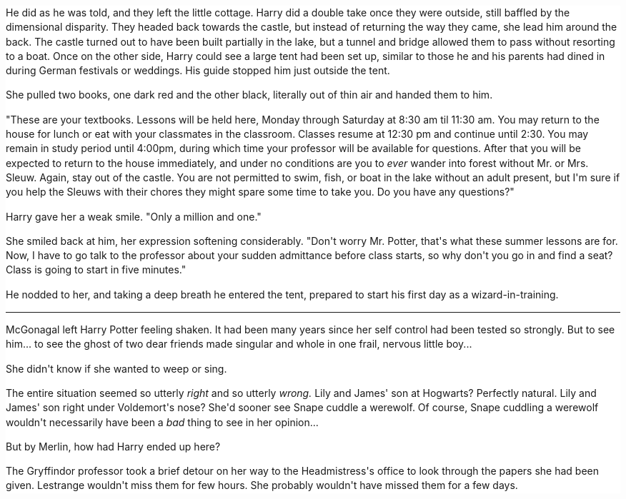 He did as he was told, and they left the little cottage. Harry did a
double take once they were outside, still baffled by the dimensional
disparity. They headed back towards the castle, but instead of returning
the way they came, she lead him around the back. The castle turned out
to have been built partially in the lake, but a tunnel and bridge
allowed them to pass without resorting to a boat. Once on the other
side, Harry could see a large tent had been set up, similar to those he
and his parents had dined in during German festivals or weddings. His
guide stopped him just outside the tent.

She pulled two books, one dark red and the other black, literally out of
thin air and handed them to him.

"These are your textbooks. Lessons will be held here, Monday through
Saturday at 8:30 am til 11:30 am. You may return to the house for lunch
or eat with your classmates in the classroom. Classes resume at 12:30 pm
and continue until 2:30. You may remain in study period until 4:00pm,
during which time your professor will be available for questions. After
that you will be expected to return to the house immediately, and under
no conditions are you to *ever* wander into forest without Mr. or Mrs.
Sleuw. Again, stay out of the castle. You are not permitted to swim,
fish, or boat in the lake without an adult present, but I'm sure if you
help the Sleuws with their chores they might spare some time to take
you. Do you have any questions?"

Harry gave her a weak smile. "Only a million and one."

She smiled back at him, her expression softening considerably. "Don't
worry Mr. Potter, that's what these summer lessons are for. Now, I have
to go talk to the professor about your sudden admittance before class
starts, so why don't you go in and find a seat? Class is going to start
in five minutes."

He nodded to her, and taking a deep breath he entered the tent, prepared
to start his first day as a wizard-in-training.

---

McGonagal left Harry Potter feeling shaken. It had been many years since
her self control had been tested so strongly. But to see him... to see
the ghost of two dear friends made singular and whole in one frail,
nervous little boy...

She didn't know if she wanted to weep or sing.

The entire situation seemed so utterly *right* and so utterly *wrong.*
Lily and James' son at Hogwarts? Perfectly natural. Lily and James' son
right under Voldemort's nose? She'd sooner see Snape cuddle a werewolf.
Of course, Snape cuddling a werewolf wouldn't necessarily have been a
*bad* thing to see in her opinion...

But by Merlin, how had Harry ended up here?

The Gryffindor professor took a brief detour on her way to the
Headmistress's office to look through the papers she had been given.
Lestrange wouldn't miss them for few hours. She probably wouldn't have
missed them for a few days.
